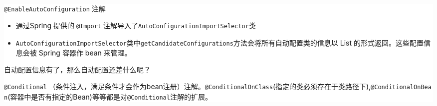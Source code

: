 `@EnableAutoConfiguration` 注解

- 通过Spring 提供的 `@Import` 注解导入了`AutoConfigurationImportSelector`类

- `AutoConfigurationImportSelector`类中`getCandidateConfigurations`方法会将所有自动配置类的信息以 List 的形式返回。这些配置信息会被 Spring 容器作 bean 来管理。

自动配置信息有了，那么自动配置还差什么呢？

`@Conditional` （条件注入，满足条件才会作为bean注册）注解。`@ConditionalOnClass`(指定的类必须存在于类路径下),`@ConditionalOnBean`(容器中是否有指定的Bean)等等都是对`@Conditional`注解的扩展。